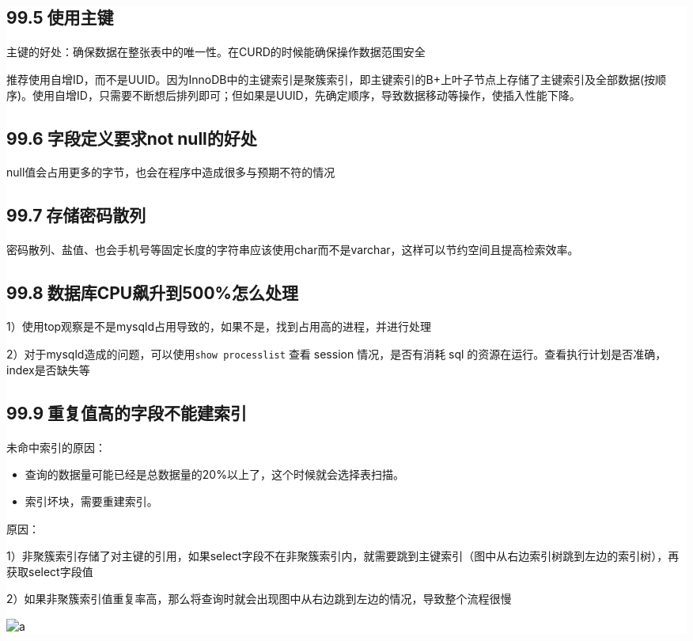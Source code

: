 

## 99.5 使用主键

主键的好处：确保数据在整张表中的唯一性。在CURD的时候能确保操作数据范围安全

推荐使用自增ID，而不是UUID。因为InnoDB中的主键索引是聚簇索引，即主键索引的B+上叶子节点上存储了主键索引及全部数据(按顺序)。使用自增ID，只需要不断想后排列即可；但如果是UUID，先确定顺序，导致数据移动等操作，使插入性能下降。



## 99.6 字段定义要求not null的好处

null值会占用更多的字节，也会在程序中造成很多与预期不符的情况



## 99.7 存储密码散列

密码散列、盐值、也会手机号等固定长度的字符串应该使用char而不是varchar，这样可以节约空间且提高检索效率。



## 99.8 数据库CPU飙升到500%怎么处理

1）使用top观察是不是mysqld占用导致的，如果不是，找到占用高的进程，并进行处理

2）对于mysqld造成的问题，可以使用`show processlist` 查看 session 情况，是否有消耗 sql 的资源在运行。查看执行计划是否准确，index是否缺失等



## 99.9 重复值高的字段不能建索引

未命中索引的原因：

- 查询的数据量可能已经是总数据量的20%以上了，这个时候就会选择表扫描。

- 索引坏块，需要重建索引。

原因：

1）非聚簇索引存储了对主键的引用，如果select字段不在非聚簇索引内，就需要跳到主键索引（图中从右边索引树跳到左边的索引树），再获取select字段值

2）如果非聚簇索引值重复率高，那么将查询时就会出现图中从右边跳到左边的情况，导致整个流程很慢

![a](https://cdn.jsdelivr.net/gh/elihe2011/bedgraph@master/mysql/mysql-clustered-index-2.png)

